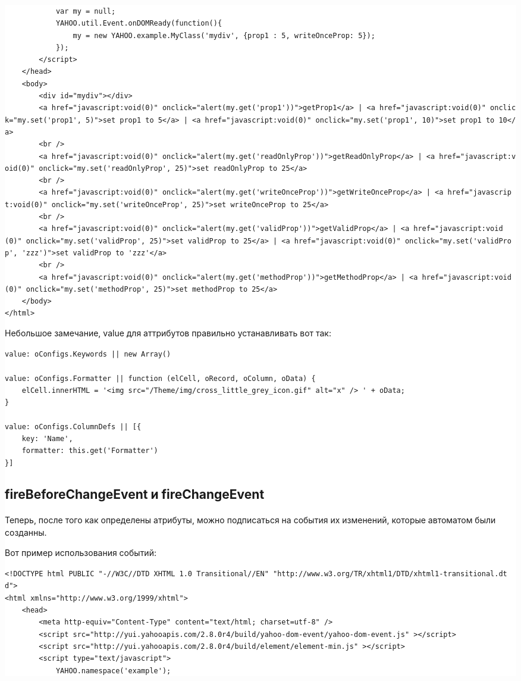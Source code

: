                var my = null;
                YAHOO.util.Event.onDOMReady(function(){
                    my = new YAHOO.example.MyClass('mydiv', {prop1 : 5, writeOnceProp: 5});
                });
            </script>
        </head>
        <body>
            <div id="mydiv"></div>
            <a href="javascript:void(0)" onclick="alert(my.get('prop1'))">getProp1</a> | <a href="javascript:void(0)" onclick="my.set('prop1', 5)">set prop1 to 5</a> | <a href="javascript:void(0)" onclick="my.set('prop1', 10)">set prop1 to 10</a>
            <br />
            <a href="javascript:void(0)" onclick="alert(my.get('readOnlyProp'))">getReadOnlyProp</a> | <a href="javascript:void(0)" onclick="my.set('readOnlyProp', 25)">set readOnlyProp to 25</a>
            <br />
            <a href="javascript:void(0)" onclick="alert(my.get('writeOnceProp'))">getWriteOnceProp</a> | <a href="javascript:void(0)" onclick="my.set('writeOnceProp', 25)">set writeOnceProp to 25</a>
            <br />
            <a href="javascript:void(0)" onclick="alert(my.get('validProp'))">getValidProp</a> | <a href="javascript:void(0)" onclick="my.set('validProp', 25)">set validProp to 25</a> | <a href="javascript:void(0)" onclick="my.set('validProp', 'zzz')">set validProp to 'zzz'</a>
            <br />
            <a href="javascript:void(0)" onclick="alert(my.get('methodProp'))">getMethodProp</a> | <a href="javascript:void(0)" onclick="my.set('methodProp', 25)">set methodProp to 25</a>
        </body>
    </html>

Небольшое замечание, value для аттрибутов правильно устанавливать вот так:

    value: oConfigs.Keywords || new Array()

    value: oConfigs.Formatter || function (elCell, oRecord, oColumn, oData) {
        elCell.innerHTML = '<img src="/Theme/img/cross_little_grey_icon.gif" alt="x" /> ' + oData;
    }

    value: oConfigs.ColumnDefs || [{
        key: 'Name',
        formatter: this.get('Formatter')
    }]

fireBeforeChangeEvent и fireChangeEvent
---------------------------------------

Теперь, после того как определены атрибуты, можно подписаться на события их изменений, которые автоматом были созданны.

Вот пример использования событий:

    <!DOCTYPE html PUBLIC "-//W3C//DTD XHTML 1.0 Transitional//EN" "http://www.w3.org/TR/xhtml1/DTD/xhtml1-transitional.dtd">
    <html xmlns="http://www.w3.org/1999/xhtml">
        <head>
            <meta http-equiv="Content-Type" content="text/html; charset=utf-8" />
            <script src="http://yui.yahooapis.com/2.8.0r4/build/yahoo-dom-event/yahoo-dom-event.js" ></script>
            <script src="http://yui.yahooapis.com/2.8.0r4/build/element/element-min.js" ></script>
            <script type="text/javascript">
                YAHOO.namespace('example');

